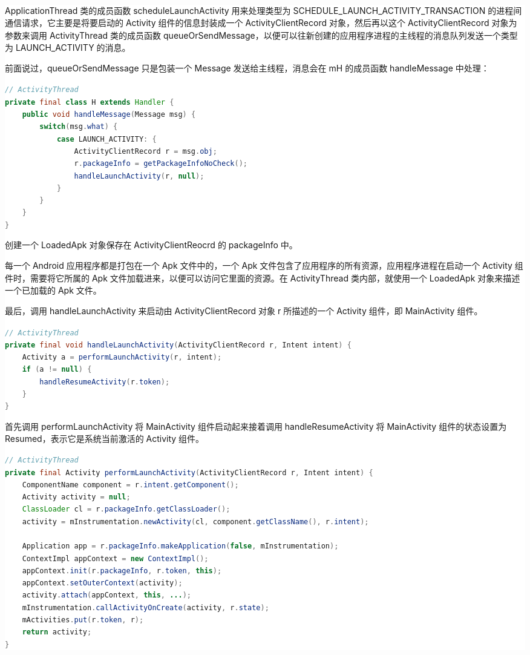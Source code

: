 ApplicationThread 类的成员函数 scheduleLaunchActivity 用来处理类型为 SCHEDULE_LAUNCH_ACTIVITY_TRANSACTION 的进程间通信请求，它主要是将要启动的 Activity 组件的信息封装成一个 ActivityClientRecord 对象，然后再以这个 ActivityClientRecord 对象为参数来调用 ActivityThread 类的成员函数 queueOrSendMessage，以便可以往新创建的应用程序进程的主线程的消息队列发送一个类型为 LAUNCH_ACTIVITY 的消息。

前面说过，queueOrSendMessage 只是包装一个 Message 发送给主线程，消息会在 mH 的成员函数 handleMessage 中处理：

```java
// ActivityThread
private final class H extends Handler {
	public void handleMessage(Message msg) {
		switch(msg.what) {
			case LAUNCH_ACTIVITY: {
				ActivityClientRecord r = msg.obj;
				r.packageInfo = getPackageInfoNoCheck();
				handleLaunchActivity(r, null);
			}
		}
	}
}
```

创建一个 LoadedApk 对象保存在 ActivityClientReocrd 的 packageInfo 中。

每一个 Android 应用程序都是打包在一个 Apk 文件中的，一个 Apk 文件包含了应用程序的所有资源，应用程序进程在启动一个 Activity 组件时，需要将它所属的 Apk 文件加载进来，以便可以访问它里面的资源。在 ActivityThread 类内部，就使用一个 LoadedApk 对象来描述一个已加载的 Apk 文件。

最后，调用 handleLaunchActivity 来启动由 ActivityClientRecord 对象 r 所描述的一个 Activity 组件，即 MainActivity 组件。

```java
// ActivityThread
private final void handleLaunchActivity(ActivityClientRecord r, Intent intent) {
    Activity a = performLaunchActivity(r, intent);
    if (a != null) {
        handleResumeActivity(r.token);
    }
}
```

首先调用 performLaunchActivity 将 MainActivity 组件启动起来接着调用 handleResumeActivity 将 MainActivity 组件的状态设置为 Resumed，表示它是系统当前激活的 Activity 组件。

```java
// ActivityThread
private final Activity performLaunchActivity(ActivityClientRecord r, Intent intent) {
    ComponentName component = r.intent.getComponent();
    Activity activity = null;
    ClassLoader cl = r.packageInfo.getClassLoader();
    activity = mInstrumentation.newActivity(cl, component.getClassName(), r.intent);
    
    Application app = r.packageInfo.makeApplication(false, mInstrumentation);
    ContextImpl appContext = new ContextImpl();
    appContext.init(r.packageInfo, r.token, this);
    appContext.setOuterContext(activity);
    activity.attach(appContext, this, ...);
    mInstrumentation.callActivityOnCreate(activity, r.state);
    mActivities.put(r.token, r);
    return activity;
}
```
